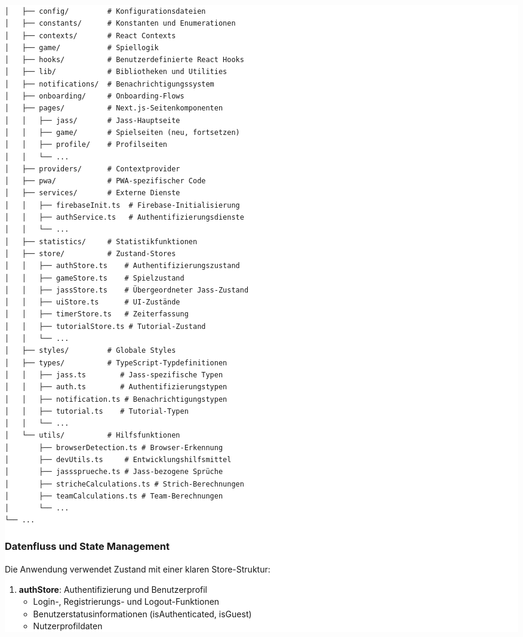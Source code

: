 ```
│   ├── config/         # Konfigurationsdateien
│   ├── constants/      # Konstanten und Enumerationen
│   ├── contexts/       # React Contexts
│   ├── game/           # Spiellogik
│   ├── hooks/          # Benutzerdefinierte React Hooks
│   ├── lib/            # Bibliotheken und Utilities
│   ├── notifications/  # Benachrichtigungssystem
│   ├── onboarding/     # Onboarding-Flows
│   ├── pages/          # Next.js-Seitenkomponenten
│   │   ├── jass/       # Jass-Hauptseite
│   │   ├── game/       # Spielseiten (neu, fortsetzen)
│   │   ├── profile/    # Profilseiten
│   │   └── ...
│   ├── providers/      # Contextprovider
│   ├── pwa/            # PWA-spezifischer Code
│   ├── services/       # Externe Dienste
│   │   ├── firebaseInit.ts  # Firebase-Initialisierung
│   │   ├── authService.ts   # Authentifizierungsdienste
│   │   └── ...
│   ├── statistics/     # Statistikfunktionen
│   ├── store/          # Zustand-Stores
│   │   ├── authStore.ts    # Authentifizierungszustand
│   │   ├── gameStore.ts    # Spielzustand
│   │   ├── jassStore.ts    # Übergeordneter Jass-Zustand
│   │   ├── uiStore.ts      # UI-Zustände
│   │   ├── timerStore.ts   # Zeiterfassung
│   │   ├── tutorialStore.ts # Tutorial-Zustand
│   │   └── ...
│   ├── styles/         # Globale Styles
│   ├── types/          # TypeScript-Typdefinitionen
│   │   ├── jass.ts        # Jass-spezifische Typen
│   │   ├── auth.ts        # Authentifizierungstypen
│   │   ├── notification.ts # Benachrichtigungstypen
│   │   ├── tutorial.ts    # Tutorial-Typen
│   │   └── ...
│   └── utils/          # Hilfsfunktionen
│       ├── browserDetection.ts # Browser-Erkennung
│       ├── devUtils.ts     # Entwicklungshilfsmittel
│       ├── jasssprueche.ts # Jass-bezogene Sprüche
│       ├── stricheCalculations.ts # Strich-Berechnungen
│       ├── teamCalculations.ts # Team-Berechnungen
│       └── ...
└── ...
```

### Datenfluss und State Management
Die Anwendung verwendet Zustand mit einer klaren Store-Struktur:

1. **authStore**: Authentifizierung und Benutzerprofil
   - Login-, Registrierungs- und Logout-Funktionen
   - Benutzerstatusinformationen (isAuthenticated, isGuest)
   - Nutzerprofildaten
